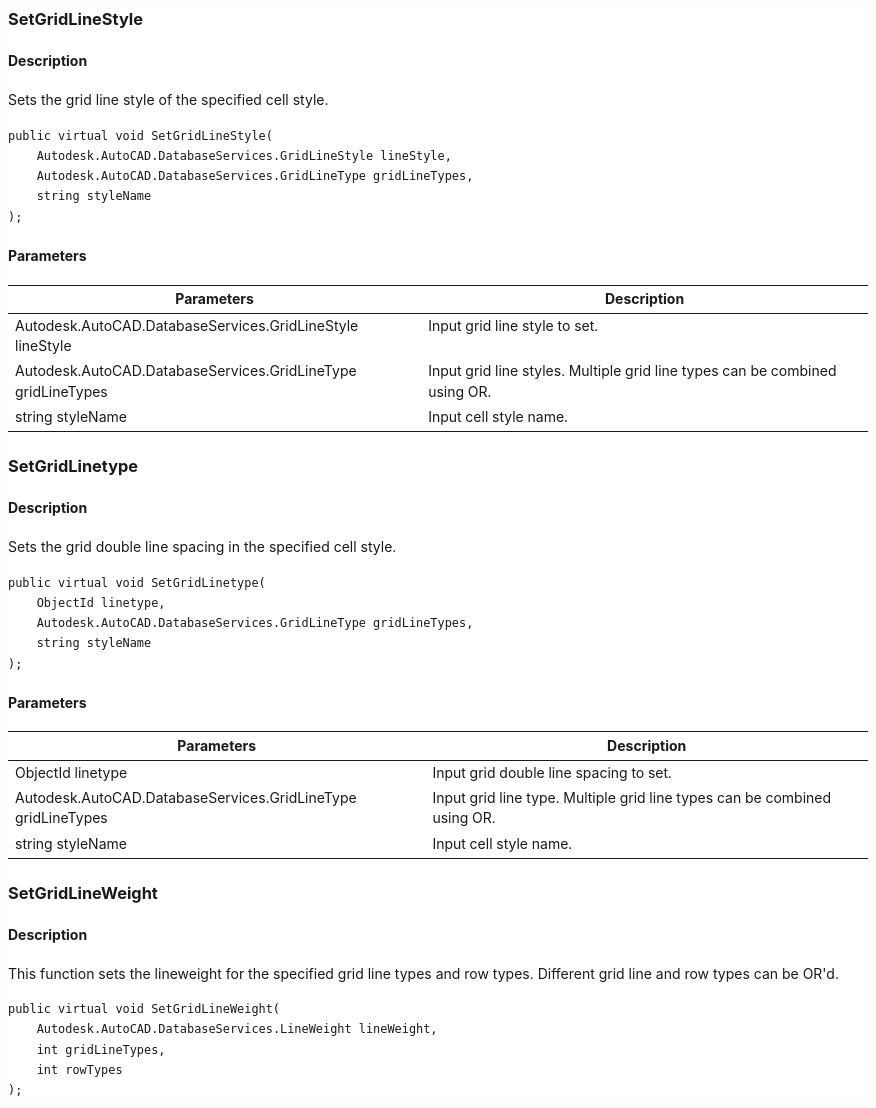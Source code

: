 ### SetGridLineStyle

#### Description
Sets the grid line style of the specified cell style.
```text
public virtual void SetGridLineStyle(
    Autodesk.AutoCAD.DatabaseServices.GridLineStyle lineStyle, 
    Autodesk.AutoCAD.DatabaseServices.GridLineType gridLineTypes, 
    string styleName
);
```

#### Parameters

| Parameters | Description |
| --- | --- |
| Autodesk.AutoCAD.DatabaseServices.GridLineStyle lineStyle | Input grid line style to set. |
| Autodesk.AutoCAD.DatabaseServices.GridLineType gridLineTypes | Input grid line styles. Multiple grid line types can be combined using OR. |
| string styleName | Input cell style name. |

### SetGridLinetype

#### Description
Sets the grid double line spacing in the specified cell style.
```text
public virtual void SetGridLinetype(
    ObjectId linetype, 
    Autodesk.AutoCAD.DatabaseServices.GridLineType gridLineTypes, 
    string styleName
);
```

#### Parameters

| Parameters | Description |
| --- | --- |
| ObjectId linetype | Input grid double line spacing to set. |
| Autodesk.AutoCAD.DatabaseServices.GridLineType gridLineTypes | Input grid line type. Multiple grid line types can be combined using OR. |
| string styleName | Input cell style name. |

### SetGridLineWeight

#### Description
This function sets the lineweight for the specified grid line types and row types. Different grid line and row types can be OR'd.
```text
public virtual void SetGridLineWeight(
    Autodesk.AutoCAD.DatabaseServices.LineWeight lineWeight, 
    int gridLineTypes, 
    int rowTypes
);
```
